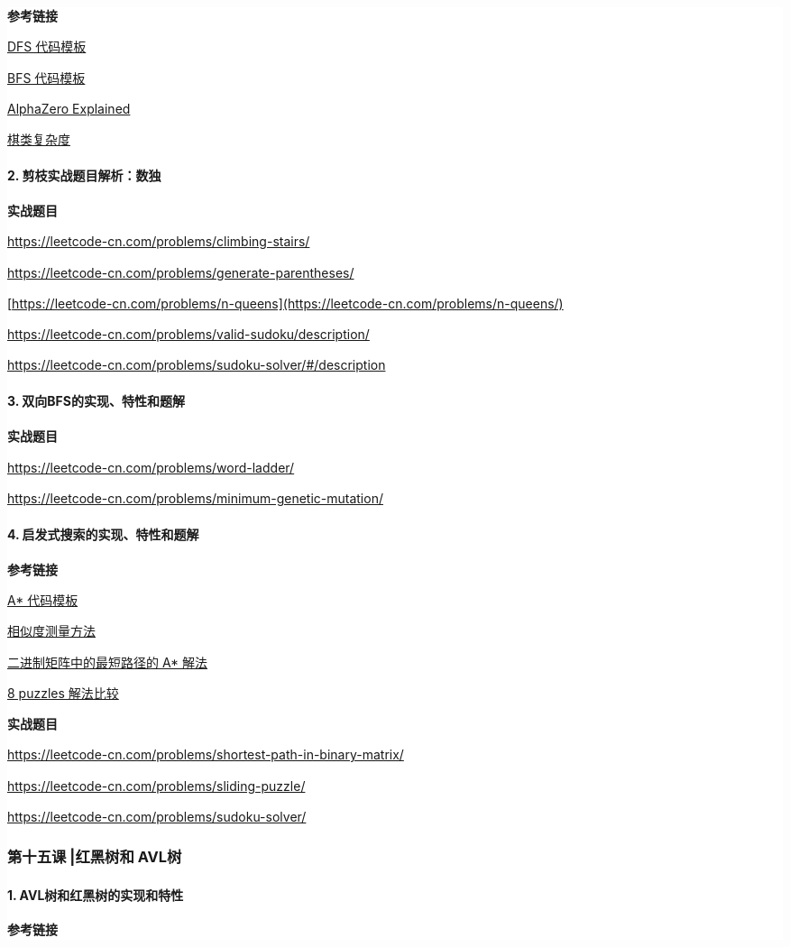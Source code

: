 **参考链接**

[DFS 代码模板](http://shimo.im/docs/ddgwCccJQKxkrcTq/)

[BFS 代码模板](http://shimo.im/docs/P8TqKHGKt3ytkYYd/)

[AlphaZero Explained](https://nikcheerla.github.io/deeplearningschool/2018/01/01/AlphaZero-Explained/)

[棋类复杂度](https://en.wikipedia.org/wiki/Game_complexity)

#### 2. 剪枝实战题目解析：数独

**实战题目**

https://leetcode-cn.com/problems/climbing-stairs/

https://leetcode-cn.com/problems/generate-parentheses/

[https://leetcode-cn.com/problems/n-queens](https://leetcode-cn.com/problems/n-queens/)

https://leetcode-cn.com/problems/valid-sudoku/description/

https://leetcode-cn.com/problems/sudoku-solver/#/description

#### 3. 双向BFS的实现、特性和题解

**实战题目**

https://leetcode-cn.com/problems/word-ladder/

https://leetcode-cn.com/problems/minimum-genetic-mutation/

#### 4. 启发式搜索的实现、特性和题解

**参考链接**

[A* 代码模板](https://shimo.im/docs/CXvjHyWhpQcxXjcw/)

[相似度测量方法](https://dataaspirant.com/2015/04/11/five-most-popular-similarity-measures-implementation-in-python/)

[二进制矩阵中的最短路径的 A* 解法](https://leetcode.com/problems/shortest-path-in-binary-matrix/discuss/313347/A*-search-in-Python)

[8 puzzles 解法比较](https://zxi.mytechroad.com/blog/searching/8-puzzles-bidirectional-astar-vs-bidirectional-bfs/)

**实战题目**

https://leetcode-cn.com/problems/shortest-path-in-binary-matrix/

https://leetcode-cn.com/problems/sliding-puzzle/

https://leetcode-cn.com/problems/sudoku-solver/

### 第十五课 |红黑树和 AVL树

#### 1. AVL树和红黑树的实现和特性

**参考链接**
